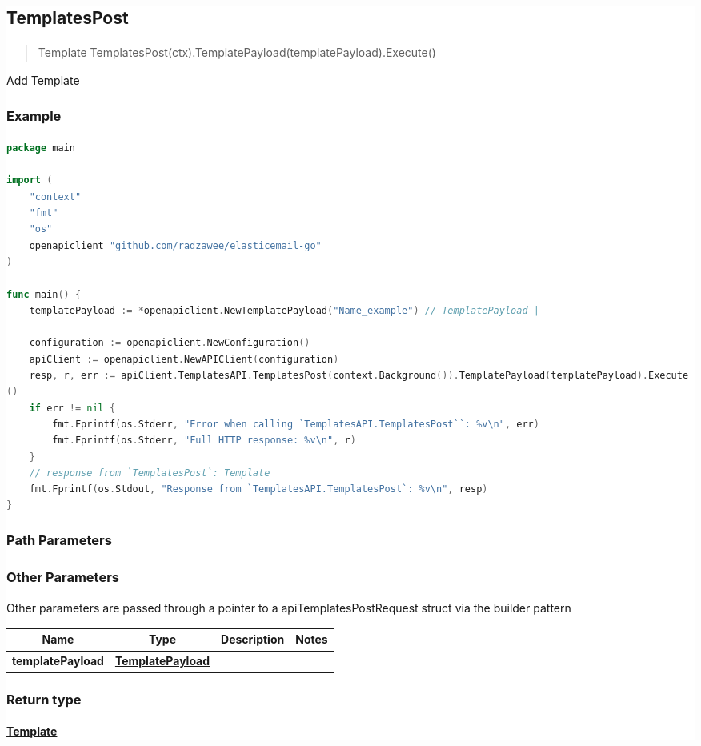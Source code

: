 
## TemplatesPost

> Template TemplatesPost(ctx).TemplatePayload(templatePayload).Execute()

Add Template



### Example

```go
package main

import (
	"context"
	"fmt"
	"os"
	openapiclient "github.com/radzawee/elasticemail-go"
)

func main() {
	templatePayload := *openapiclient.NewTemplatePayload("Name_example") // TemplatePayload | 

	configuration := openapiclient.NewConfiguration()
	apiClient := openapiclient.NewAPIClient(configuration)
	resp, r, err := apiClient.TemplatesAPI.TemplatesPost(context.Background()).TemplatePayload(templatePayload).Execute()
	if err != nil {
		fmt.Fprintf(os.Stderr, "Error when calling `TemplatesAPI.TemplatesPost``: %v\n", err)
		fmt.Fprintf(os.Stderr, "Full HTTP response: %v\n", r)
	}
	// response from `TemplatesPost`: Template
	fmt.Fprintf(os.Stdout, "Response from `TemplatesAPI.TemplatesPost`: %v\n", resp)
}
```

### Path Parameters



### Other Parameters

Other parameters are passed through a pointer to a apiTemplatesPostRequest struct via the builder pattern


Name | Type | Description  | Notes
------------- | ------------- | ------------- | -------------
 **templatePayload** | [**TemplatePayload**](TemplatePayload.md) |  | 

### Return type

[**Template**](Template.md)
